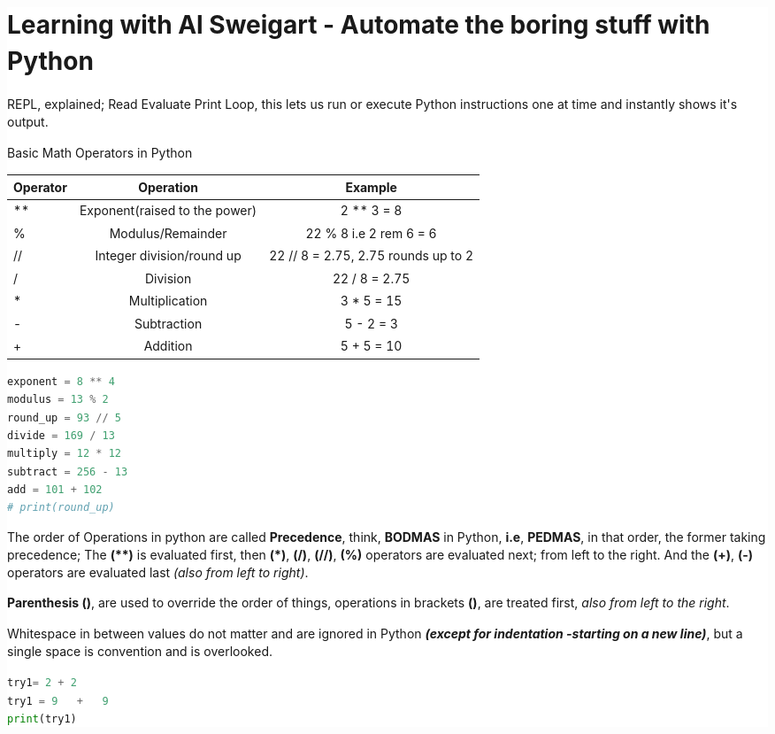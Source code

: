# Learning with Al Sweigart - Automate the boring stuff with Python
REPL, explained;
Read Evaluate Print Loop, this lets us run or execute Python instructions one at time and instantly shows it's output.

Basic Math Operators in Python 

| Operator | Operation | Example |
|:----|:-----------------:|:---------------:|
| ** | Exponent(raised to the power) | 2 ** 3 = 8 |
| %  | Modulus/Remainder | 22 % 8 i.e 2 rem 6 = 6 |            
| // | Integer division/round up | 22 // 8 = 2.75, 2.75 rounds up to 2|
| /  | Division | 22 / 8 = 2.75 |                       
| *  | Multiplication | 3 * 5 = 15 |                         
| -  | Subtraction | 5 - 2 = 3 |                           
| +  | Addition | 5 + 5 = 10 |                          

```py
exponent = 8 ** 4
modulus = 13 % 2
round_up = 93 // 5
divide = 169 / 13
multiply = 12 * 12
subtract = 256 - 13
add = 101 + 102
# print(round_up)
```

The order of Operations in python are called **Precedence**, think, **BODMAS** in Python, __i.e__, **PEDMAS**, in that order, the 
former taking precedence; The __(**)__ is evaluated first, then __(*)__, __(/)__, __(//)__, __(%)__ operators are evaluated next; from left 
to the right. And the __(+)__, __(-)__ operators are evaluated last _(also from left to right)_.

**Parenthesis ()**, are used to override the order of things, operations in brackets __()__, are treated first, 
_also from left to the right_.

Whitespace in between values do not matter and are ignored in Python **_(except for indentation -starting on a new line)_**,
but a single space is convention and is overlooked.

```py
try1= 2 + 2
try1 = 9   +   9
print(try1)
```
